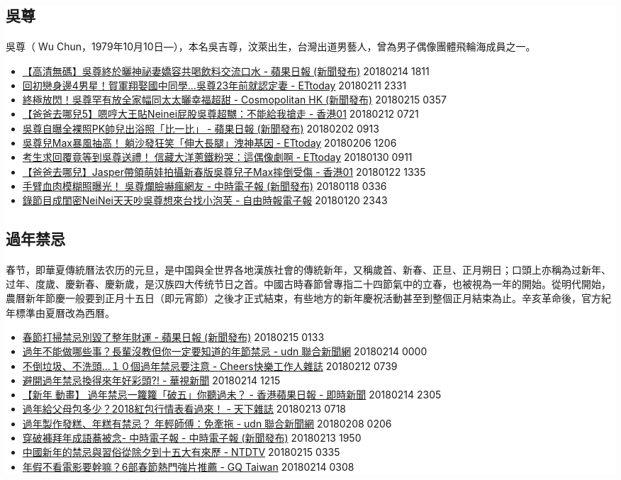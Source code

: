 ## 吳尊

吳尊（ Wu Chun，1979年10月10日—），本名吳吉尊，汶萊出生，台灣出道男藝人，曾為男子偶像團體飛輪海成員之一。
- [【高清無碼】吳尊終於曬神祕妻嬌容共喝飲料交流口水 - 蘋果日報 (新聞發布)](https://tw.appledaily.com/new/realtime/20180214/1298892/ "【高清無碼】吳尊終於曬神祕妻嬌容共喝飲料交流口水 - 蘋果日報 (新聞發布)") 20180214 1811
- [回初戀身邊4男星！賀軍翔娶國中同學…吳尊23年前就認定妻 - ETtoday](https://star.ettoday.net/news/1103321 "回初戀身邊4男星！賀軍翔娶國中同學…吳尊23年前就認定妻 - ETtoday") 20180211 2331
- [終極放閃！吳尊罕有放全家幅同太太曬幸福超甜 - Cosmopolitan HK (新聞發布)](https://www.cosmopolitan.com.hk/love/wuchunwife "終極放閃！吳尊罕有放全家幅同太太曬幸福超甜 - Cosmopolitan HK (新聞發布)") 20180215 0357
- [【爸爸去哪兒5】嗯哼大王貼Neinei屁股吳尊超嬲：不能給我搶走 - 香港01](https://www.hk01.com/%E5%A8%9B%E6%A8%82/159199/-%E7%88%B8%E7%88%B8%E5%8E%BB%E5%93%AA%E5%85%925-%E5%97%AF%E5%93%BC%E5%A4%A7%E7%8E%8B%E8%B2%BCNeinei%E5%B1%81%E8%82%A1-%E5%90%B3%E5%B0%8A%E8%B6%85%E5%AC%B2-%E4%B8%8D%E8%83%BD%E7%B5%A6%E6%88%91%E6%90%B6%E8%B5%B0 "【爸爸去哪兒5】嗯哼大王貼Neinei屁股吳尊超嬲：不能給我搶走 - 香港01") 20180212 0721
- [吳尊自曝全裸照PK帥兒出浴照「比一比」 - 蘋果日報 (新聞發布)](https://tw.appledaily.com/new/realtime/20180202/1290777/ "吳尊自曝全裸照PK帥兒出浴照「比一比」 - 蘋果日報 (新聞發布)") 20180202 0913
- [吳尊兒Max暴風抽高！ 躺沙發狂笑「伸大長腿」洩神基因 - ETtoday](https://star.ettoday.net/news/1108908 "吳尊兒Max暴風抽高！ 躺沙發狂笑「伸大長腿」洩神基因 - ETtoday") 20180206 1206
- [考生求回覆竟等到吳尊送禮！ 信藏大洋蔥鐵粉哭：這偶像劇啊 - ETtoday](https://star.ettoday.net/news/1103846 "考生求回覆竟等到吳尊送禮！ 信藏大洋蔥鐵粉哭：這偶像劇啊 - ETtoday") 20180130 0911
- [【爸爸去哪兒】Jasper帶領萌娃拍攝新春版吳尊兒子Max摔倒受傷 - 香港01](https://www.hk01.com/%E5%A8%9B%E6%A8%82/151948/-%E7%88%B8%E7%88%B8%E5%8E%BB%E5%93%AA%E5%85%92-Jasper%E5%B8%B6%E9%A0%98%E8%90%8C%E5%A8%83%E6%8B%8D%E6%94%9D%E6%96%B0%E6%98%A5%E7%89%88-%E5%90%B3%E5%B0%8A%E5%85%92%E5%AD%90Max%E6%91%94%E5%80%92%E5%8F%97%E5%82%B7 "【爸爸去哪兒】Jasper帶領萌娃拍攝新春版吳尊兒子Max摔倒受傷 - 香港01") 20180122 1335
- [手臂血肉模糊照曝光！ 吳尊爛臉嚇瘋網友 - 中時電子報 (新聞發布)](http://www.chinatimes.com/realtimenews/20180118002674-260404 "手臂血肉模糊照曝光！ 吳尊爛臉嚇瘋網友 - 中時電子報 (新聞發布)") 20180118 0336
- [錄節目成閨密NeiNei天天吵吳尊想來台找小泡芙 - 自由時報電子報](http://ent.ltn.com.tw/news/breakingnews/2318213 "錄節目成閨密NeiNei天天吵吳尊想來台找小泡芙 - 自由時報電子報") 20180120 2343

## 過年禁忌

春节，即華夏傳統曆法农历的元旦，是中国與全世界各地漢族社會的傳統新年，又稱歲首、新春、正旦、正月朔日；口頭上亦稱為过新年、过年、度歲、慶新春、慶新歲，是汉族四大传统节日之首。中國古時春節曾專指二十四節氣中的立春，也被視為一年的開始。從明代開始，農曆新年節慶一般要到正月十五日（即元宵節）之後才正式結束，有些地方的新年慶祝活動甚至到整個正月結束為止。辛亥革命後，官方紀年標準由夏曆改為西曆。
- [春節打掃禁忌別毀了整年財運 - 蘋果日報 (新聞發布)](https://tw.appledaily.com/new/realtime/20180215/1298487/ "春節打掃禁忌別毀了整年財運 - 蘋果日報 (新聞發布)") 20180215 0133
- [過年不能做哪些事？長輩沒教但你一定要知道的年節禁忌 - udn 聯合新聞網](https://udn.com/news/story/7272/2977961 "過年不能做哪些事？長輩沒教但你一定要知道的年節禁忌 - udn 聯合新聞網") 20180214 0000
- [不倒垃圾、不洗頭…１０個過年禁忌要注意 - Cheers快樂工作人雜誌](http://www.cheers.com.tw/article/article.action?id=5088232 "不倒垃圾、不洗頭…１０個過年禁忌要注意 - Cheers快樂工作人雜誌") 20180212 0739
- [避開過年禁忌換得來年好彩頭?! - 華視新聞](http://news.cts.com.tw/cts/life/201802/201802141913722.html "避開過年禁忌換得來年好彩頭?! - 華視新聞") 20180214 1215
- [【新年  動畫】 過年禁忌一籮籮「破五」你聽過未？ - 香港蘋果日報 - 即時新聞](https://hk.entertainment.appledaily.com/entertainment/realtime/article/20180215/57833731 "【新年  動畫】 過年禁忌一籮籮「破五」你聽過未？ - 香港蘋果日報 - 即時新聞") 20180214 2305
- [過年給父母包多少？2018紅包行情表看過來！ - 天下雜誌](https://www.cw.com.tw/article/article.action?id=5088258 "過年給父母包多少？2018紅包行情表看過來！ - 天下雜誌") 20180213 0718
- [過年製作發糕、年糕有禁忌？ 年輕師傅：免牽拖 - udn 聯合新聞網](https://udn.com/news/story/7266/2975124 "過年製作發糕、年糕有禁忌？ 年輕師傅：免牽拖 - udn 聯合新聞網") 20180208 0206
- [穿破褲拜年成語蕎被念- 中時電子報 - 中時電子報 (新聞發布)](http://www.chinatimes.com/newspapers/20180214000652-260113 "穿破褲拜年成語蕎被念- 中時電子報 - 中時電子報 (新聞發布)") 20180213 1950
- [中國新年的禁忌與習俗從除夕到十五大有來歷 - NTDTV](http://www.ntdtv.com/xtr/b5/2018/02/15/a1308835.html "中國新年的禁忌與習俗從除夕到十五大有來歷 - NTDTV") 20180215 0335
- [年假不看電影要幹嘛？6部春節熱門強片推薦 - GQ Taiwan](https://www.gq.com.tw/entertainment/movie/content-35255.html "年假不看電影要幹嘛？6部春節熱門強片推薦 - GQ Taiwan") 20180214 0308
